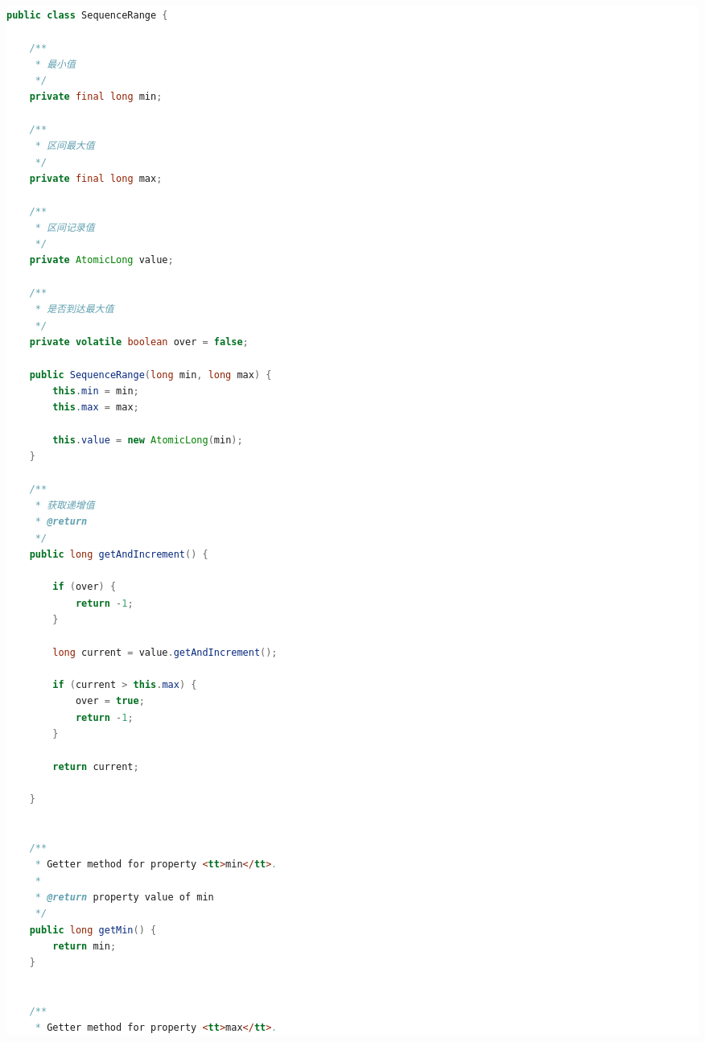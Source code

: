 ```Java
public class SequenceRange {

    /**
     * 最小值
     */
    private final long min;

    /**
     * 区间最大值
     */
    private final long max;

    /**
     * 区间记录值
     */
    private AtomicLong value;

    /**
     * 是否到达最大值
     */
    private volatile boolean over = false;

    public SequenceRange(long min, long max) {
        this.min = min;
        this.max = max;

        this.value = new AtomicLong(min);
    }

    /**
     * 获取递增值
     * @return
     */
    public long getAndIncrement() {

        if (over) {
            return -1;
        }

        long current = value.getAndIncrement();

        if (current > this.max) {
            over = true;
            return -1;
        }

        return current;

    }


    /**
     * Getter method for property <tt>min</tt>.
     *
     * @return property value of min
     */
    public long getMin() {
        return min;
    }


    /**
     * Getter method for property <tt>max</tt>.
```